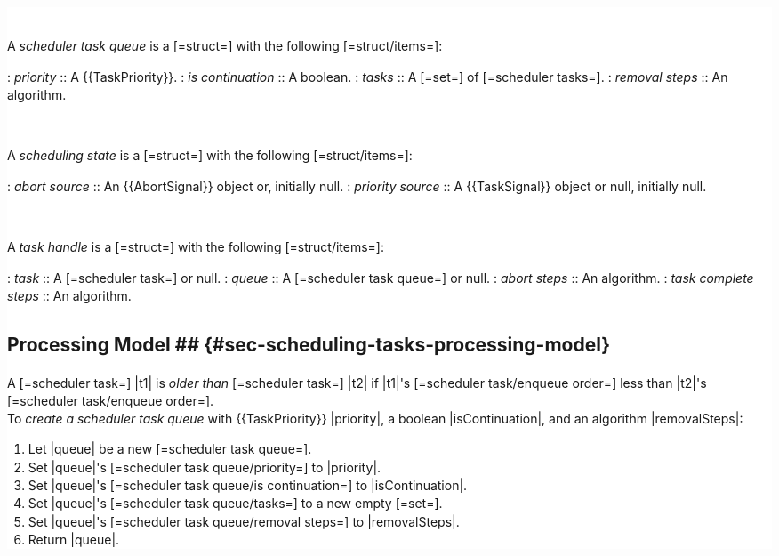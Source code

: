 <br/>

A <dfn>scheduler task queue</dfn> is a [=struct=] with the following [=struct/items=]:

: <dfn for="scheduler task queue">priority</dfn>
:: A {{TaskPriority}}.
: <dfn for="scheduler task queue">is continuation</dfn>
:: A boolean.
: <dfn for="scheduler task queue">tasks</dfn>
:: A [=set=] of [=scheduler tasks=].
: <dfn for="scheduler task queue">removal steps</dfn>
:: An algorithm.

<br/>

A <dfn>scheduling state</dfn> is a [=struct=] with the following [=struct/items=]:

: <dfn for="scheduling state">abort source</dfn>
:: An {{AbortSignal}} object or, initially null.
: <dfn for="scheduling state">priority source</dfn>
:: A {{TaskSignal}} object or null, initially null.

<br/>

A <dfn>task handle</dfn> is a [=struct=] with the following [=struct/items=]:

: <dfn for="task handle">task</dfn>
:: A [=scheduler task=] or null.
: <dfn for="task handle">queue</dfn>
:: A [=scheduler task queue=] or null.
: <dfn for="task handle">abort steps</dfn>
:: An algorithm.
: <dfn for="task handle">task complete steps</dfn>
:: An algorithm.

## Processing Model ## {#sec-scheduling-tasks-processing-model}

<div algorithm>
  A [=scheduler task=] |t1| is <dfn for="scheduler task">older than</dfn> [=scheduler task=] |t2| if
  |t1|'s [=scheduler task/enqueue order=] less than |t2|'s [=scheduler task/enqueue order=].
</div>

<div algorithm>
  To <dfn>create a scheduler task queue</dfn> with {{TaskPriority}} |priority|, a boolean
  |isContinuation|, and an algorithm |removalSteps|:

  1. Let |queue| be a new [=scheduler task queue=].
  1. Set |queue|'s [=scheduler task queue/priority=] to |priority|.
  1. Set |queue|'s [=scheduler task queue/is continuation=] to |isContinuation|.
  1. Set |queue|'s [=scheduler task queue/tasks=] to a new empty [=set=].
  1. Set |queue|'s [=scheduler task queue/removal steps=] to |removalSteps|.
  1. Return |queue|.
</div>
